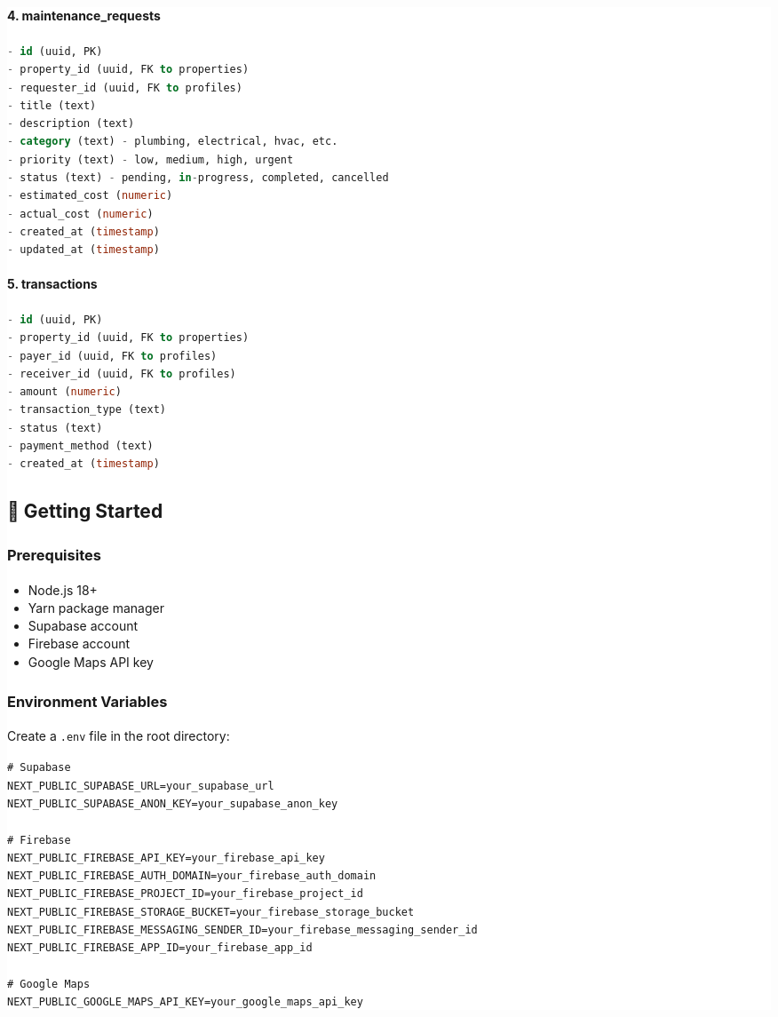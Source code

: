 #### 4. maintenance_requests
```sql
- id (uuid, PK)
- property_id (uuid, FK to properties)
- requester_id (uuid, FK to profiles)
- title (text)
- description (text)
- category (text) - plumbing, electrical, hvac, etc.
- priority (text) - low, medium, high, urgent
- status (text) - pending, in-progress, completed, cancelled
- estimated_cost (numeric)
- actual_cost (numeric)
- created_at (timestamp)
- updated_at (timestamp)
```

#### 5. transactions
```sql
- id (uuid, PK)
- property_id (uuid, FK to properties)
- payer_id (uuid, FK to profiles)
- receiver_id (uuid, FK to profiles)
- amount (numeric)
- transaction_type (text)
- status (text)
- payment_method (text)
- created_at (timestamp)
```

## 🚀 Getting Started

### Prerequisites
- Node.js 18+ 
- Yarn package manager
- Supabase account
- Firebase account
- Google Maps API key

### Environment Variables
Create a `.env` file in the root directory:

```env
# Supabase
NEXT_PUBLIC_SUPABASE_URL=your_supabase_url
NEXT_PUBLIC_SUPABASE_ANON_KEY=your_supabase_anon_key

# Firebase
NEXT_PUBLIC_FIREBASE_API_KEY=your_firebase_api_key
NEXT_PUBLIC_FIREBASE_AUTH_DOMAIN=your_firebase_auth_domain
NEXT_PUBLIC_FIREBASE_PROJECT_ID=your_firebase_project_id
NEXT_PUBLIC_FIREBASE_STORAGE_BUCKET=your_firebase_storage_bucket
NEXT_PUBLIC_FIREBASE_MESSAGING_SENDER_ID=your_firebase_messaging_sender_id
NEXT_PUBLIC_FIREBASE_APP_ID=your_firebase_app_id

# Google Maps
NEXT_PUBLIC_GOOGLE_MAPS_API_KEY=your_google_maps_api_key
```
